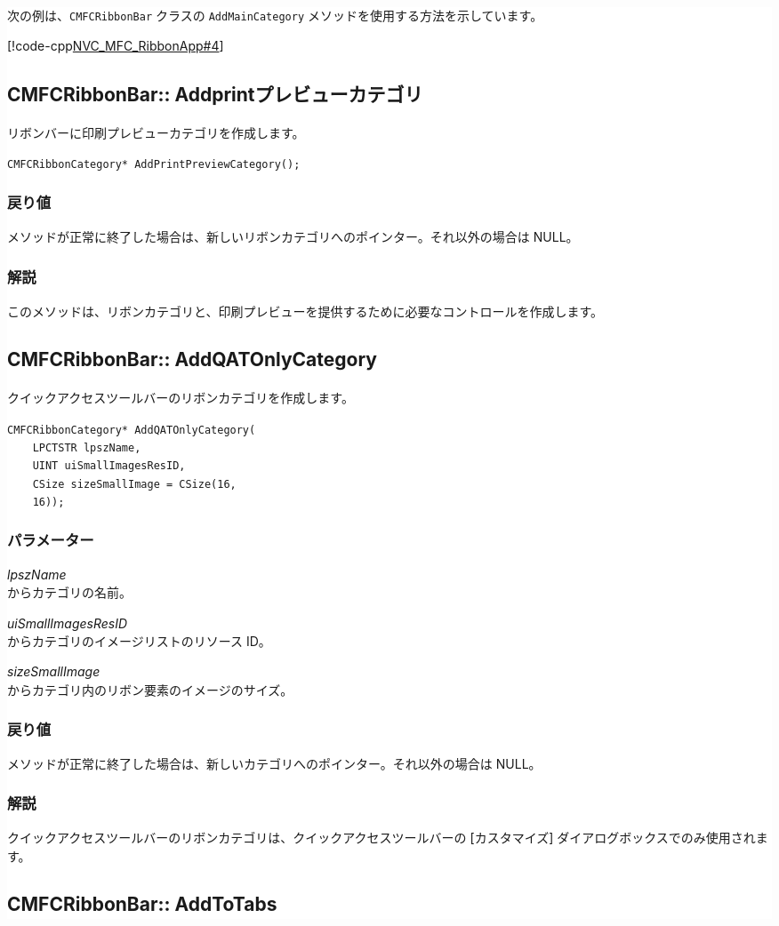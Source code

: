 次の例は、`CMFCRibbonBar` クラスの `AddMainCategory` メソッドを使用する方法を示しています。

[!code-cpp[NVC_MFC_RibbonApp#4](../../mfc/reference/codesnippet/cpp/cmfcribbonbar-class_2.cpp)]

##  <a name="addprintpreviewcategory"></a>CMFCRibbonBar:: Addprintプレビューカテゴリ

リボンバーに印刷プレビューカテゴリを作成します。

```
CMFCRibbonCategory* AddPrintPreviewCategory();
```

### <a name="return-value"></a>戻り値

メソッドが正常に終了した場合は、新しいリボンカテゴリへのポインター。それ以外の場合は NULL。

### <a name="remarks"></a>解説

このメソッドは、リボンカテゴリと、印刷プレビューを提供するために必要なコントロールを作成します。

##  <a name="addqatonlycategory"></a>CMFCRibbonBar:: AddQATOnlyCategory

クイックアクセスツールバーのリボンカテゴリを作成します。

```
CMFCRibbonCategory* AddQATOnlyCategory(
    LPCTSTR lpszName,
    UINT uiSmallImagesResID,
    CSize sizeSmallImage = CSize(16,
    16));
```

### <a name="parameters"></a>パラメーター

*lpszName*<br/>
からカテゴリの名前。

*uiSmallImagesResID*<br/>
からカテゴリのイメージリストのリソース ID。

*sizeSmallImage*<br/>
からカテゴリ内のリボン要素のイメージのサイズ。

### <a name="return-value"></a>戻り値

メソッドが正常に終了した場合は、新しいカテゴリへのポインター。それ以外の場合は NULL。

### <a name="remarks"></a>解説

クイックアクセスツールバーのリボンカテゴリは、クイックアクセスツールバーの [カスタマイズ] ダイアログボックスでのみ使用されます。

##  <a name="addtotabs"></a>CMFCRibbonBar:: AddToTabs
